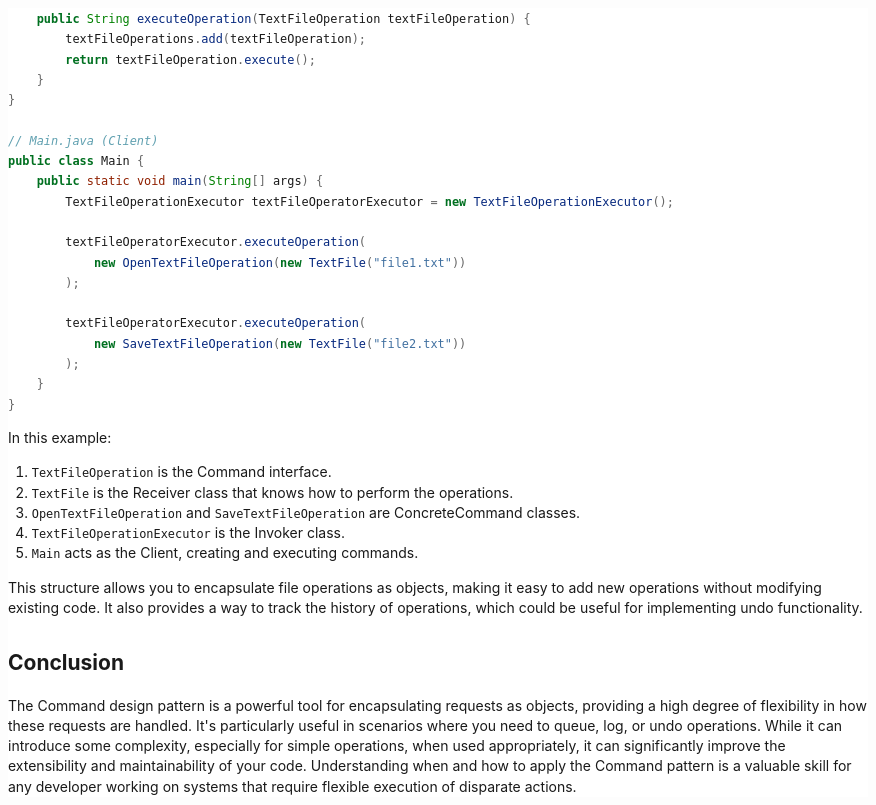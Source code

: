```java
    public String executeOperation(TextFileOperation textFileOperation) {
        textFileOperations.add(textFileOperation);
        return textFileOperation.execute();
    }
}

// Main.java (Client)
public class Main {
    public static void main(String[] args) {
        TextFileOperationExecutor textFileOperatorExecutor = new TextFileOperationExecutor();
       
        textFileOperatorExecutor.executeOperation(
            new OpenTextFileOperation(new TextFile("file1.txt"))
        );

        textFileOperatorExecutor.executeOperation(
            new SaveTextFileOperation(new TextFile("file2.txt"))
        );
    }
}
```

In this example:

1. `TextFileOperation` is the Command interface.
2. `TextFile` is the Receiver class that knows how to perform the operations.
3. `OpenTextFileOperation` and `SaveTextFileOperation` are ConcreteCommand classes.
4. `TextFileOperationExecutor` is the Invoker class.
5. `Main` acts as the Client, creating and executing commands.

This structure allows you to encapsulate file operations as objects, making it easy to add new operations without modifying existing code. It also provides a way to track the history of operations, which could be useful for implementing undo functionality.

## Conclusion

The Command design pattern is a powerful tool for encapsulating requests as objects, providing a high degree of flexibility in how these requests are handled. It's particularly useful in scenarios where you need to queue, log, or undo operations. While it can introduce some complexity, especially for simple operations, when used appropriately, it can significantly improve the extensibility and maintainability of your code. Understanding when and how to apply the Command pattern is a valuable skill for any developer working on systems that require flexible execution of disparate actions.